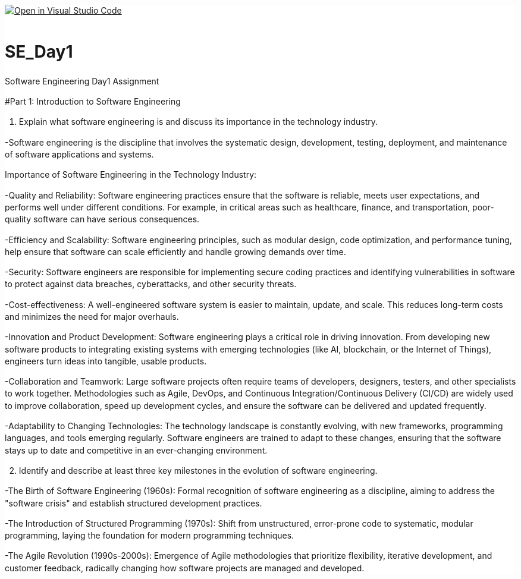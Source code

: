 [![Open in Visual Studio Code](https://classroom.github.com/assets/open-in-vscode-2e0aaae1b6195c2367325f4f02e2d04e9abb55f0b24a779b69b11b9e10269abc.svg)](https://classroom.github.com/online_ide?assignment_repo_id=16957758&assignment_repo_type=AssignmentRepo)
# SE_Day1
Software Engineering Day1 Assignment

#Part 1: Introduction to Software Engineering

1. Explain what software engineering is and discuss its importance in the technology industry.

-Software engineering is the discipline that involves the systematic design, development, testing, deployment, and maintenance of software applications and systems.

Importance of Software Engineering in the Technology Industry:

-Quality and Reliability: Software engineering practices ensure that the software is reliable, meets user expectations, and performs well under different conditions. For example, in critical areas such as healthcare, finance, and transportation, poor-quality software can have serious consequences.

-Efficiency and Scalability: Software engineering principles, such as modular design, code optimization, and performance tuning, help ensure that software can scale efficiently and handle growing demands over time.

-Security: Software engineers are responsible for implementing secure coding practices and identifying vulnerabilities in software to protect against data breaches, cyberattacks, and other security threats.

-Cost-effectiveness: A well-engineered software system is easier to maintain, update, and scale. This reduces long-term costs and minimizes the need for major overhauls.

-Innovation and Product Development: Software engineering plays a critical role in driving innovation. From developing new software products to integrating existing systems with emerging technologies (like AI, blockchain, or the Internet of Things), engineers turn ideas into tangible, usable products.

-Collaboration and Teamwork: Large software projects often require teams of developers, designers, testers, and other specialists to work together. Methodologies such as Agile, DevOps, and Continuous Integration/Continuous Delivery (CI/CD) are widely used to improve collaboration, speed up development cycles, and ensure the software can be delivered and updated frequently.

-Adaptability to Changing Technologies: The technology landscape is constantly evolving, with new frameworks, programming languages, and tools emerging regularly. Software engineers are trained to adapt to these changes, ensuring that the software stays up to date and competitive in an ever-changing environment.


2. Identify and describe at least three key milestones in the evolution of software engineering.

-The Birth of Software Engineering (1960s): Formal recognition of software engineering as a discipline, aiming to address the "software crisis" and establish structured development practices.

-The Introduction of Structured Programming (1970s): Shift from unstructured, error-prone code to systematic, modular programming, laying the foundation for modern programming techniques.

-The Agile Revolution (1990s-2000s): Emergence of Agile methodologies that prioritize flexibility, iterative development, and customer feedback, radically changing how software projects are managed and developed.
